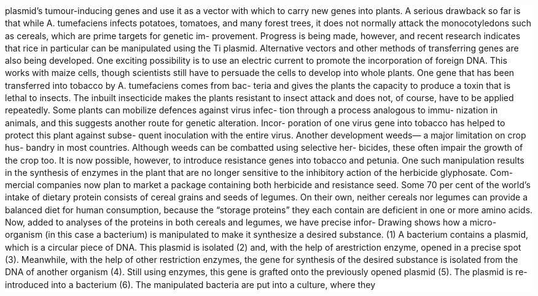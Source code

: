 plasmid’s tumour-inducing genes and use it 
as a vector with which to carry new genes 
into plants. 
A serious drawback so far is that while A. 
tumefaciens infects potatoes, tomatoes, and 
many forest trees, it does not normally 
attack the monocotyledons such as cereals, 
which are prime targets for genetic im- 
provement. Progress is being made, 
however, and recent research indicates that 
rice in particular can be manipulated using 
the Ti plasmid. Alternative vectors and 
other methods of transferring genes are also 
being developed. One exciting possibility is 
to use an electric current to promote the 
incorporation of foreign DNA. This works 
with maize cells, though scientists still have 
to persuade the cells to develop into whole 
plants. 
One gene that has been transferred into 
tobacco by A. tumefaciens comes from bac- 
teria and gives the plants the capacity to 
produce a toxin that is lethal to insects. The 
inbuilt insecticide makes the plants resistant 
to insect attack and does not, of course, 
have to be applied repeatedly. Some plants 
can mobilize defences against virus infec- 
tion through a process analogous to immu- 
nization in animals, and this suggests 
another route for genetic alteration. Incor- 
poration of one virus gene into tobacco has 
helped to protect this plant against subse- 
quent inoculation with the entire virus. 
Another development 
weeds— a major limitation on crop hus- 
bandry in most countries. Although weeds 
can be combatted using selective her- 
bicides, these often impair the growth of the 
crop too. It is now possible, however, to 
introduce resistance genes into tobacco and 
petunia. One such manipulation results in 
the synthesis of enzymes in the plant that 
are no longer sensitive to the inhibitory 
action of the herbicide glyphosate. Com- 
mercial companies now plan to market a 
package containing both herbicide and 
resistance seed. 
Some 70 per cent of the world’s intake of 
dietary protein consists of cereal grains and 
seeds of legumes. On their own, neither 
cereals nor legumes can provide a balanced 
diet for human consumption, because the 
“storage proteins” they each contain are 
deficient in one or more amino acids. Now, 
added to analyses of the proteins in both 
cereals and legumes, we have precise infor- 
Drawing shows how a micro-organism (in this case a bacterium) is manipulated 
to make it synthesize a desired substance. (1) A bacterium contains a plasmid, 
which is a circular piece of DNA. This plasmid is isolated (2) and, with the help of 
arestriction enzyme, opened in a precise spot (3). Meanwhile, with the help of 
other restriction enzymes, the gene for synthesis of the desired substance is 
isolated from the DNA of another organism (4). Still using enzymes, this gene is 
grafted onto the previously opened plasmid (5). The plasmid is re-introduced 
into a bacterium (6). The manipulated bacteria are put into a culture, where they 